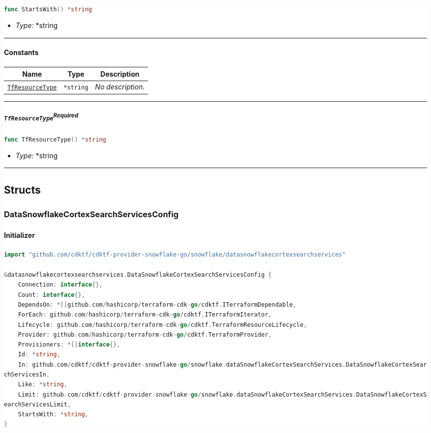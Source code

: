 ```go
func StartsWith() *string
```

- *Type:* *string

---

#### Constants <a name="Constants" id="Constants"></a>

| **Name** | **Type** | **Description** |
| --- | --- | --- |
| <code><a href="#@cdktf/provider-snowflake.dataSnowflakeCortexSearchServices.DataSnowflakeCortexSearchServices.property.tfResourceType">TfResourceType</a></code> | <code>*string</code> | *No description.* |

---

##### `TfResourceType`<sup>Required</sup> <a name="TfResourceType" id="@cdktf/provider-snowflake.dataSnowflakeCortexSearchServices.DataSnowflakeCortexSearchServices.property.tfResourceType"></a>

```go
func TfResourceType() *string
```

- *Type:* *string

---

## Structs <a name="Structs" id="Structs"></a>

### DataSnowflakeCortexSearchServicesConfig <a name="DataSnowflakeCortexSearchServicesConfig" id="@cdktf/provider-snowflake.dataSnowflakeCortexSearchServices.DataSnowflakeCortexSearchServicesConfig"></a>

#### Initializer <a name="Initializer" id="@cdktf/provider-snowflake.dataSnowflakeCortexSearchServices.DataSnowflakeCortexSearchServicesConfig.Initializer"></a>

```go
import "github.com/cdktf/cdktf-provider-snowflake-go/snowflake/datasnowflakecortexsearchservices"

&datasnowflakecortexsearchservices.DataSnowflakeCortexSearchServicesConfig {
	Connection: interface{},
	Count: interface{},
	DependsOn: *[]github.com/hashicorp/terraform-cdk-go/cdktf.ITerraformDependable,
	ForEach: github.com/hashicorp/terraform-cdk-go/cdktf.ITerraformIterator,
	Lifecycle: github.com/hashicorp/terraform-cdk-go/cdktf.TerraformResourceLifecycle,
	Provider: github.com/hashicorp/terraform-cdk-go/cdktf.TerraformProvider,
	Provisioners: *[]interface{},
	Id: *string,
	In: github.com/cdktf/cdktf-provider-snowflake-go/snowflake.dataSnowflakeCortexSearchServices.DataSnowflakeCortexSearchServicesIn,
	Like: *string,
	Limit: github.com/cdktf/cdktf-provider-snowflake-go/snowflake.dataSnowflakeCortexSearchServices.DataSnowflakeCortexSearchServicesLimit,
	StartsWith: *string,
}
```
